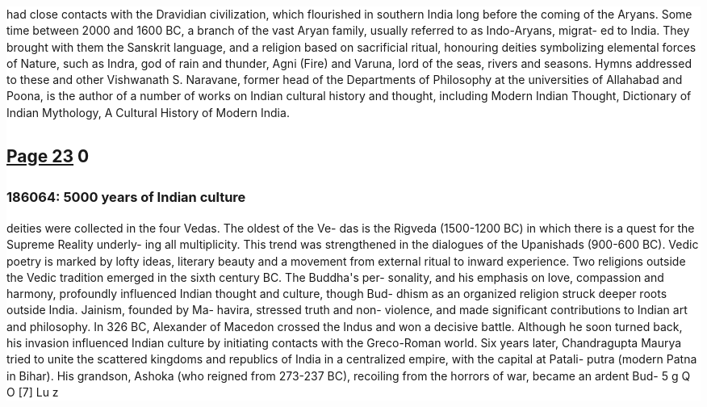 had close contacts with the Dravidian civilization, which 
flourished in southern India long before the coming of the 
Aryans. 
Some time between 2000 and 1600 BC, a branch of the 
vast Aryan family, usually referred to as Indo-Aryans, migrat- 
ed to India. They brought with them the Sanskrit language, 
and a religion based on sacrificial ritual, honouring deities 
symbolizing elemental forces of Nature, such as Indra, god 
of rain and thunder, Agni (Fire) and Varuna, lord of the seas, 
rivers and seasons. Hymns addressed to these and other 
Vishwanath S. Naravane, 
former head of the Departments of Philosophy at the universities 
of Allahabad and Poona, is the author of a number of works 
on Indian cultural history and thought, including Modern Indian Thought, 
Dictionary of Indian Mythology, A Cultural History of Modern India.

## [Page 23](https://demo.humlab.umu.se/courier/185958eng.pdf#page=23) 0

### 186064: 5000 years of Indian culture

deities were collected in the 
four Vedas. The oldest of the Ve- 
das is the Rigveda (1500-1200 
BC) in which there is a quest 
for the Supreme Reality underly- 
ing all multiplicity. This trend was 
strengthened in the dialogues 
of the Upanishads (900-600 
BC). Vedic poetry is marked by 
lofty ideas, literary beauty and a 
movement from external ritual to 
inward experience. 
Two religions outside the Vedic 
tradition emerged in the sixth 
century BC. The Buddha's per- 
sonality, and his emphasis on 
love, compassion and harmony, 
profoundly influenced Indian 
thought and culture, though Bud- 
dhism as an organized religion 
struck deeper roots outside 
India. Jainism, founded by Ma- 
havira, stressed truth and non- 
violence, and made significant 
contributions to Indian art and 
philosophy. 
In 326 BC, Alexander of Macedon crossed the Indus and 
won a decisive battle. Although he soon turned back, his 
invasion influenced Indian culture by initiating contacts with 
the Greco-Roman world. Six years later, Chandragupta 
Maurya tried to unite the scattered kingdoms and republics 
of India in a centralized empire, with the capital at Patali- 
putra (modern Patna in Bihar). His grandson, Ashoka (who 
reigned from 273-237 BC), recoiling from the horrors of 
war, became an ardent Bud- 
5 
g 
Q 
O 
[7] 
Lu 
z 